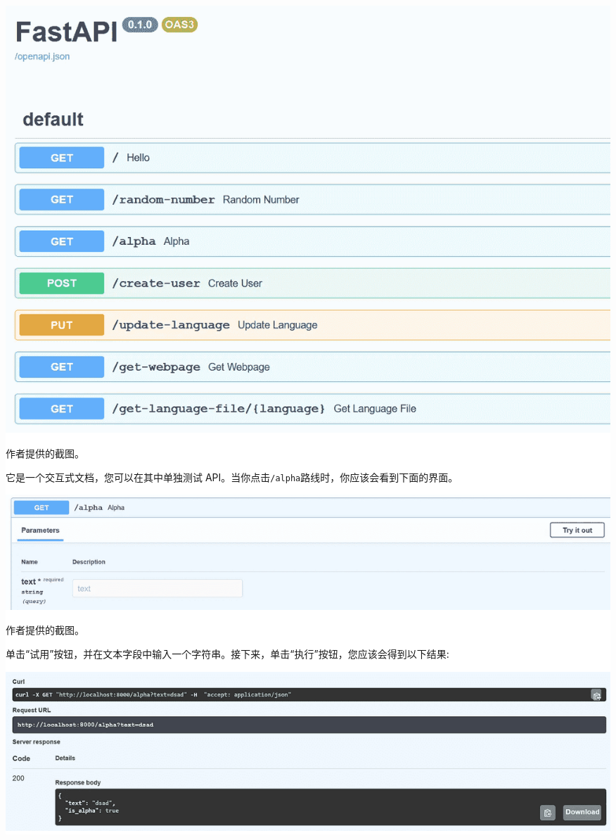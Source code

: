 ![](img/fd1c49e2c51ce4367fec2c522f78773a.png)

作者提供的截图。

它是一个交互式文档，您可以在其中单独测试 API。当你点击`/alpha`路线时，你应该会看到下面的界面。

![](img/64057067b04ad9aa2b9b23e235fc15b5.png)

作者提供的截图。

单击“试用”按钮，并在文本字段中输入一个字符串。接下来，单击“执行”按钮，您应该会得到以下结果:

![](img/12042e23e00c2132dcc4597537fbb096.png)

